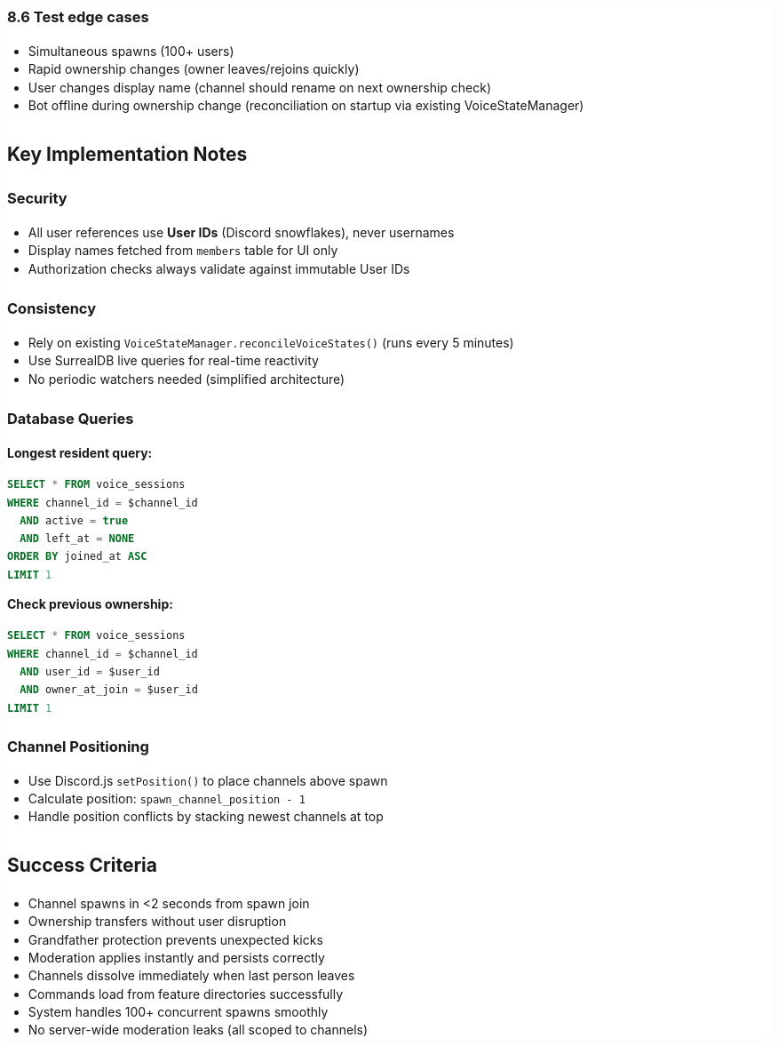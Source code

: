 ### 8.6 Test edge cases

- Simultaneous spawns (100+ users)
- Rapid ownership changes (owner leaves/rejoins quickly)
- User changes display name (channel should rename on next ownership check)
- Bot offline during ownership change (reconciliation on startup via existing VoiceStateManager)

## Key Implementation Notes

### Security

- All user references use **User IDs** (Discord snowflakes), never usernames
- Display names fetched from `members` table for UI only
- Authorization checks always validate against immutable User IDs

### Consistency

- Rely on existing `VoiceStateManager.reconcileVoiceStates()` (runs every 5 minutes)
- Use SurrealDB live queries for real-time reactivity
- No periodic watchers needed (simplified architecture)

### Database Queries

**Longest resident query:**

```sql
SELECT * FROM voice_sessions
WHERE channel_id = $channel_id
  AND active = true
  AND left_at = NONE
ORDER BY joined_at ASC
LIMIT 1
```

**Check previous ownership:**

```sql
SELECT * FROM voice_sessions
WHERE channel_id = $channel_id
  AND user_id = $user_id
  AND owner_at_join = $user_id
LIMIT 1
```

### Channel Positioning

- Use Discord.js `setPosition()` to place channels above spawn
- Calculate position: `spawn_channel_position - 1`
- Handle position conflicts by stacking newest channels at top

## Success Criteria

- Channel spawns in <2 seconds from spawn join
- Ownership transfers without user disruption
- Grandfather protection prevents unexpected kicks
- Moderation applies instantly and persists correctly
- Channels dissolve immediately when last person leaves
- Commands load from feature directories successfully
- System handles 100+ concurrent spawns smoothly
- No server-wide moderation leaks (all scoped to channels)
